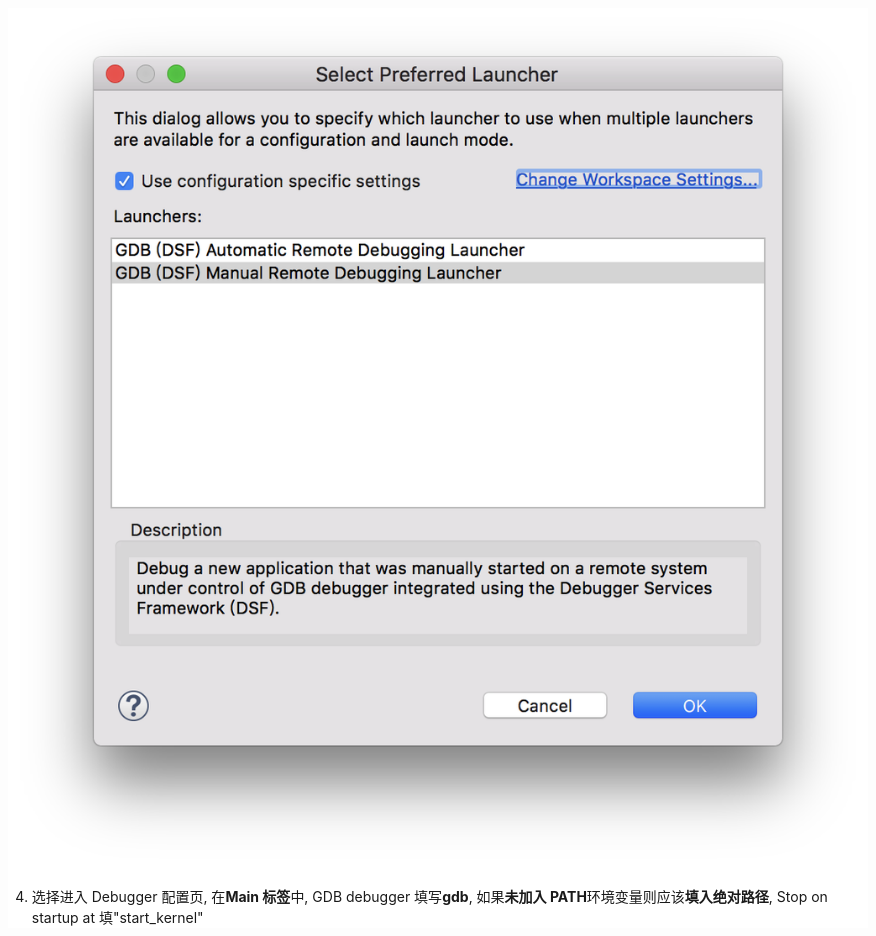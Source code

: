 ![](./images/2019-05-31-22-03-57.png)

4. 选择进入 Debugger 配置页, 在**Main 标签**中, GDB debugger 填写**gdb**, 如果**未加入 PATH**环境变量则应该**填入绝对路径**, Stop on startup at 填"start\_kernel"

